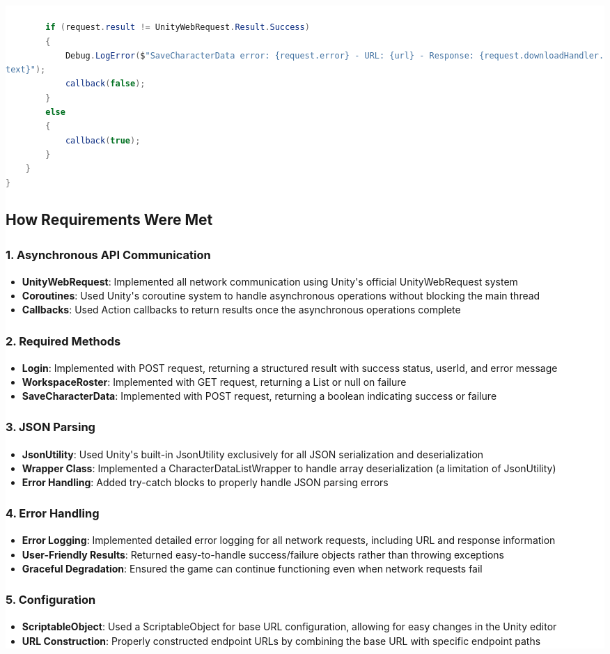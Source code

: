 ```csharp

        if (request.result != UnityWebRequest.Result.Success)
        {
            Debug.LogError($"SaveCharacterData error: {request.error} - URL: {url} - Response: {request.downloadHandler.text}");
            callback(false);
        }
        else
        {
            callback(true);
        }
    }
}
```

## How Requirements Were Met

### 1. Asynchronous API Communication
- **UnityWebRequest**: Implemented all network communication using Unity's official UnityWebRequest system
- **Coroutines**: Used Unity's coroutine system to handle asynchronous operations without blocking the main thread
- **Callbacks**: Used Action callbacks to return results once the asynchronous operations complete

### 2. Required Methods
- **Login**: Implemented with POST request, returning a structured result with success status, userId, and error message
- **WorkspaceRoster**: Implemented with GET request, returning a List<CharacterData> or null on failure
- **SaveCharacterData**: Implemented with POST request, returning a boolean indicating success or failure

### 3. JSON Parsing
- **JsonUtility**: Used Unity's built-in JsonUtility exclusively for all JSON serialization and deserialization
- **Wrapper Class**: Implemented a CharacterDataListWrapper to handle array deserialization (a limitation of JsonUtility)
- **Error Handling**: Added try-catch blocks to properly handle JSON parsing errors

### 4. Error Handling
- **Error Logging**: Implemented detailed error logging for all network requests, including URL and response information
- **User-Friendly Results**: Returned easy-to-handle success/failure objects rather than throwing exceptions
- **Graceful Degradation**: Ensured the game can continue functioning even when network requests fail

### 5. Configuration
- **ScriptableObject**: Used a ScriptableObject for base URL configuration, allowing for easy changes in the Unity editor
- **URL Construction**: Properly constructed endpoint URLs by combining the base URL with specific endpoint paths
